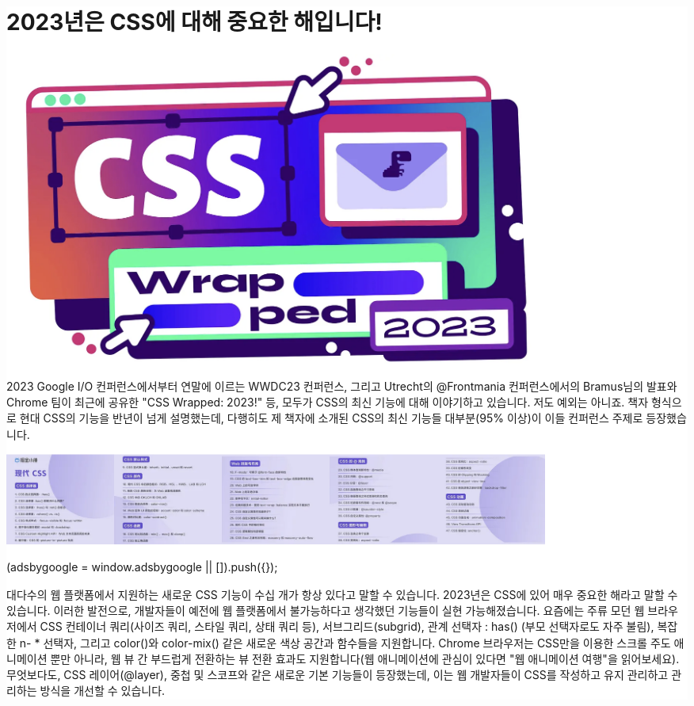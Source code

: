 # 2023년은 CSS에 대해 중요한 해입니다!

![image](./img/StartingtowriteCSSin2023willbedifferent_1.png)

2023 Google I/O 컨퍼런스에서부터 연말에 이르는 WWDC23 컨퍼런스, 그리고 Utrecht의 @Frontmania 컨퍼런스에서의 Bramus님의 발표와 Chrome 팀이 최근에 공유한 "CSS Wrapped: 2023!" 등, 모두가 CSS의 최신 기능에 대해 이야기하고 있습니다. 저도 예외는 아니죠. 책자 형식으로 현대 CSS의 기능을 반년이 넘게 설명했는데, 다행히도 제 책자에 소개된 CSS의 최신 기능들 대부분(95% 이상)이 이들 컨퍼런스 주제로 등장했습니다.

![image](./img/StartingtowriteCSSin2023willbedifferent_2.png)


<ins class="adsbygoogle"
  style="display:block"
  data-ad-client="ca-pub-4877378276818686"
  data-ad-slot="9743150776"
  data-ad-format="auto"
  data-full-width-responsive="true"></ins>
<component is="script">
(adsbygoogle = window.adsbygoogle || []).push({});
</component>

대다수의 웹 플랫폼에서 지원하는 새로운 CSS 기능이 수십 개가 항상 있다고 말할 수 있습니다. 2023년은 CSS에 있어 매우 중요한 해라고 말할 수 있습니다. 이러한 발전으로, 개발자들이 예전에 웹 플랫폼에서 불가능하다고 생각했던 기능들이 실현 가능해졌습니다. 요즘에는 주류 모던 웹 브라우저에서 CSS 컨테이너 쿼리(사이즈 쿼리, 스타일 쿼리, 상태 쿼리 등), 서브그리드(subgrid), 관계 선택자 : has() (부모 선택자로도 자주 불림), 복잡한 n- * 선택자, 그리고 color()와 color-mix() 같은 새로운 색상 공간과 함수들을 지원합니다. Chrome 브라우저는 CSS만을 이용한 스크롤 주도 애니메이션 뿐만 아니라, 웹 뷰 간 부드럽게 전환하는 뷰 전환 효과도 지원합니다(웹 애니메이션에 관심이 있다면 "웹 애니메이션 여행"을 읽어보세요). 무엇보다도, CSS 레이어(@layer), 중첩 및 스코프와 같은 새로운 기본 기능들이 등장했는데, 이는 웹 개발자들이 CSS를 작성하고 유지 관리하고 관리하는 방식을 개선할 수 있습니다.
